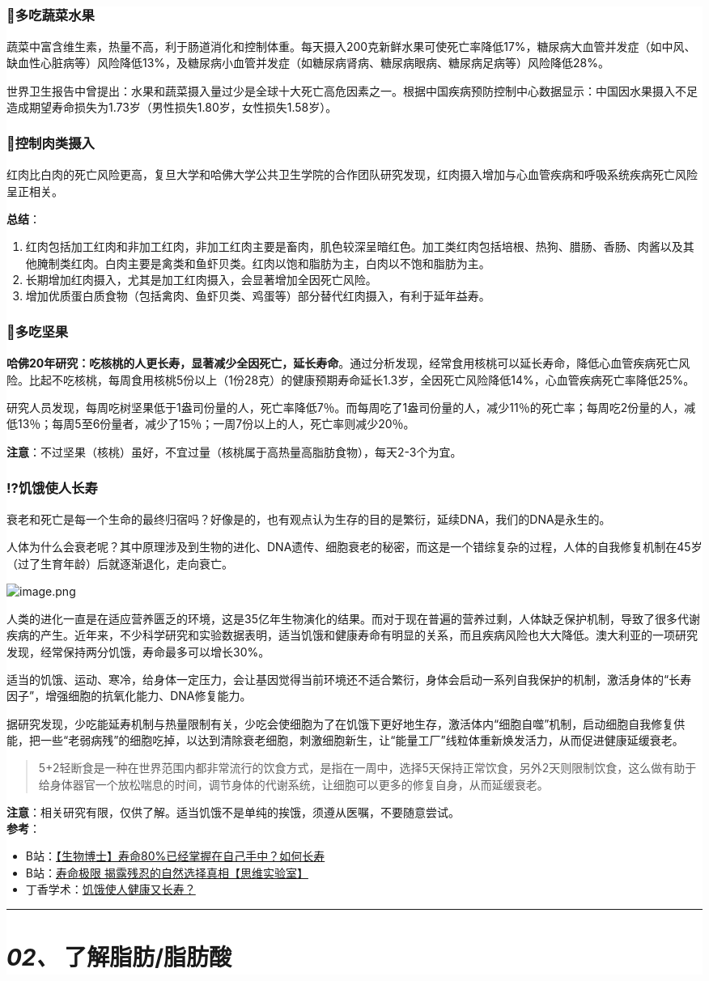 ### 🍎多吃蔬菜水果

蔬菜中富含维生素，热量不高，利于肠道消化和控制体重。每天摄入200克新鲜水果可使死亡率降低17%，糖尿病大血管并发症（如中风、缺血性心脏病等）风险降低13%，及糖尿病小血管并发症（如糖尿病肾病、糖尿病眼病、糖尿病足病等）风险降低28%。

世界卫生报告中曾提出：水果和蔬菜摄入量过少是全球十大死亡高危因素之一。根据中国疾病预防控制中心数据显示：中国因水果摄入不足造成期望寿命损失为1.73岁（男性损失1.80岁，女性损失1.58岁）。

### 🍗控制肉类摄入

红肉比白肉的死亡风险更高，复旦大学和哈佛大学公共卫生学院的合作团队研究发现，红肉摄入增加与心血管疾病和呼吸系统疾病死亡风险呈正相关。

**总结**：

1.  红肉包括加工红肉和非加工红肉，非加工红肉主要是畜肉，肌色较深呈暗红色。加工类红肉包括培根、热狗、腊肠、香肠、肉酱以及其他腌制类红肉。白肉主要是禽类和鱼虾贝类。红肉以饱和脂肪为主，白肉以不饱和脂肪为主。
2.  长期增加红肉摄入，尤其是加工红肉摄入，会显著增加全因死亡风险。
3.  增加优质蛋白质食物（包括禽肉、鱼虾贝类、鸡蛋等）部分替代红肉摄入，有利于延年益寿。

### 🥜多吃坚果

**哈佛20年研究：吃核桃的人更长寿，显著减少全因死亡，延长寿命**。通过分析发现，经常食用核桃可以延长寿命，降低心血管疾病死亡风险。比起不吃核桃，每周食用核桃5份以上（1份28克）的健康预期寿命延长1.3岁，全因死亡风险降低14%，心血管疾病死亡率降低25%。

研究人员发现，每周吃树坚果低于1盎司份量的人，死亡率降低7％。而每周吃了1盎司份量的人，减少11％的死亡率；每周吃2份量的人，减低13％；每周5至6份量者，减少了15％；一周7份以上的人，死亡率则减少20％。

**注意**：不过坚果（核桃）虽好，不宜过量（核桃属于高热量高脂肪食物），每天2-3个为宜。

### ⁉️饥饿使人长寿

衰老和死亡是每一个生命的最终归宿吗？好像是的，也有观点认为生存的目的是繁衍，延续DNA，我们的DNA是永生的。

人体为什么会衰老呢？其中原理涉及到生物的进化、DNA遗传、细胞衰老的秘密，而这是一个错综复杂的过程，人体的自我修复机制在45岁（过了生育年龄）后就逐渐退化，走向衰亡。

![image.png](https://img2022.cnblogs.com/blog/151257/202205/151257-20220529124925095-983497030.png)

人类的进化一直是在适应营养匮乏的环境，这是35亿年生物演化的结果。而对于现在普遍的营养过剩，人体缺乏保护机制，导致了很多代谢疾病的产生。近年来，不少科学研究和实验数据表明，适当饥饿和健康寿命有明显的关系，而且疾病风险也大大降低。澳大利亚的一项研究发现，经常保持两分饥饿，寿命最多可以增长30%。

适当的饥饿、运动、寒冷，给身体一定压力，会让基因觉得当前环境还不适合繁衍，身体会启动一系列自我保护的机制，激活身体的“长寿因子”，增强细胞的抗氧化能力、DNA修复能力。

据研究发现，少吃能延寿机制与热量限制有关，少吃会使细胞为了在饥饿下更好地生存，激活体内“细胞自噬”机制，启动细胞自我修复供能，把一些“老弱病残”的细胞吃掉，以达到清除衰老细胞，刺激细胞新生，让“能量工厂”线粒体重新焕发活力，从而促进健康延缓衰老。

> 5+2轻断食是一种在世界范围内都非常流行的饮食方式，是指在一周中，选择5天保持正常饮食，另外2天则限制饮食，这么做有助于给身体器官一个放松喘息的时间，调节身体的代谢系统，让细胞可以更多的修复自身，从而延缓衰老。

**注意**：相关研究有限，仅供了解。适当饥饿不是单纯的挨饿，须遵从医嘱，不要随意尝试。  
**参考**：

*   B站：[【生物博士】寿命80%已经掌握在自己手中？如何长寿](https://www.bilibili.com/video/BV1GS4y1a74B)
*   B站：[寿命极限 揭露残忍的自然选择真相【思维实验室】](https://www.bilibili.com/video/BV1u64y1Y7KQ)
*   丁香学术：[饥饿使人健康又长寿？](https://mp.weixin.qq.com/s/Aaw3-DeSClR967TGsW0rbg)

* * *

_02、_ 了解脂肪/脂肪酸
==============
